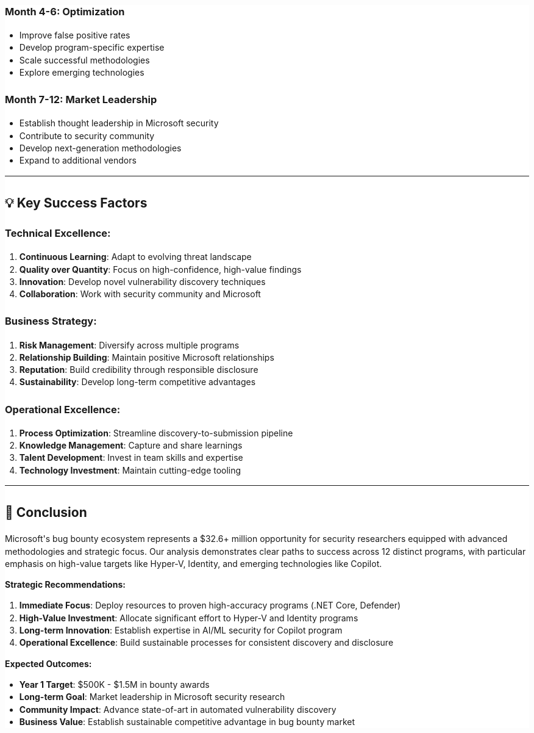 ### Month 4-6: Optimization
- Improve false positive rates
- Develop program-specific expertise
- Scale successful methodologies
- Explore emerging technologies

### Month 7-12: Market Leadership
- Establish thought leadership in Microsoft security
- Contribute to security community
- Develop next-generation methodologies
- Expand to additional vendors

---

## 💡 Key Success Factors

### Technical Excellence:
1. **Continuous Learning**: Adapt to evolving threat landscape
2. **Quality over Quantity**: Focus on high-confidence, high-value findings
3. **Innovation**: Develop novel vulnerability discovery techniques
4. **Collaboration**: Work with security community and Microsoft

### Business Strategy:
1. **Risk Management**: Diversify across multiple programs
2. **Relationship Building**: Maintain positive Microsoft relationships
3. **Reputation**: Build credibility through responsible disclosure
4. **Sustainability**: Develop long-term competitive advantages

### Operational Excellence:
1. **Process Optimization**: Streamline discovery-to-submission pipeline
2. **Knowledge Management**: Capture and share learnings
3. **Talent Development**: Invest in team skills and expertise
4. **Technology Investment**: Maintain cutting-edge tooling

---

## 📝 Conclusion

Microsoft's bug bounty ecosystem represents a $32.6+ million opportunity for security researchers equipped with advanced methodologies and strategic focus. Our analysis demonstrates clear paths to success across 12 distinct programs, with particular emphasis on high-value targets like Hyper-V, Identity, and emerging technologies like Copilot.

**Strategic Recommendations:**
1. **Immediate Focus**: Deploy resources to proven high-accuracy programs (.NET Core, Defender)
2. **High-Value Investment**: Allocate significant effort to Hyper-V and Identity programs
3. **Long-term Innovation**: Establish expertise in AI/ML security for Copilot program
4. **Operational Excellence**: Build sustainable processes for consistent discovery and disclosure

**Expected Outcomes:**
- **Year 1 Target**: $500K - $1.5M in bounty awards
- **Long-term Goal**: Market leadership in Microsoft security research
- **Community Impact**: Advance state-of-art in automated vulnerability discovery
- **Business Value**: Establish sustainable competitive advantage in bug bounty market
